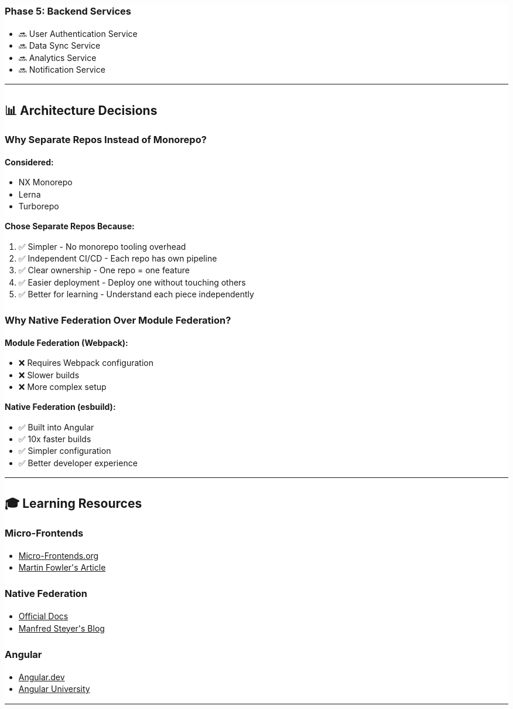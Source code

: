 ### **Phase 5: Backend Services**
- 🔜 User Authentication Service
- 🔜 Data Sync Service
- 🔜 Analytics Service
- 🔜 Notification Service

---

## 📊 Architecture Decisions

### **Why Separate Repos Instead of Monorepo?**

**Considered:**
- NX Monorepo
- Lerna
- Turborepo

**Chose Separate Repos Because:**
1. ✅ Simpler - No monorepo tooling overhead
2. ✅ Independent CI/CD - Each repo has own pipeline
3. ✅ Clear ownership - One repo = one feature
4. ✅ Easier deployment - Deploy one without touching others
5. ✅ Better for learning - Understand each piece independently

### **Why Native Federation Over Module Federation?**

**Module Federation (Webpack):**
- ❌ Requires Webpack configuration
- ❌ Slower builds
- ❌ More complex setup

**Native Federation (esbuild):**
- ✅ Built into Angular
- ✅ 10x faster builds
- ✅ Simpler configuration
- ✅ Better developer experience

---

## 🎓 Learning Resources

### **Micro-Frontends**
- [Micro-Frontends.org](https://micro-frontends.org/)
- [Martin Fowler's Article](https://martinfowler.com/articles/micro-frontends.html)

### **Native Federation**
- [Official Docs](https://www.npmjs.com/package/@angular-architects/native-federation)
- [Manfred Steyer's Blog](https://www.angulararchitects.io/en/blog/)

### **Angular**
- [Angular.dev](https://angular.dev/)
- [Angular University](https://angular-university.io/)

---